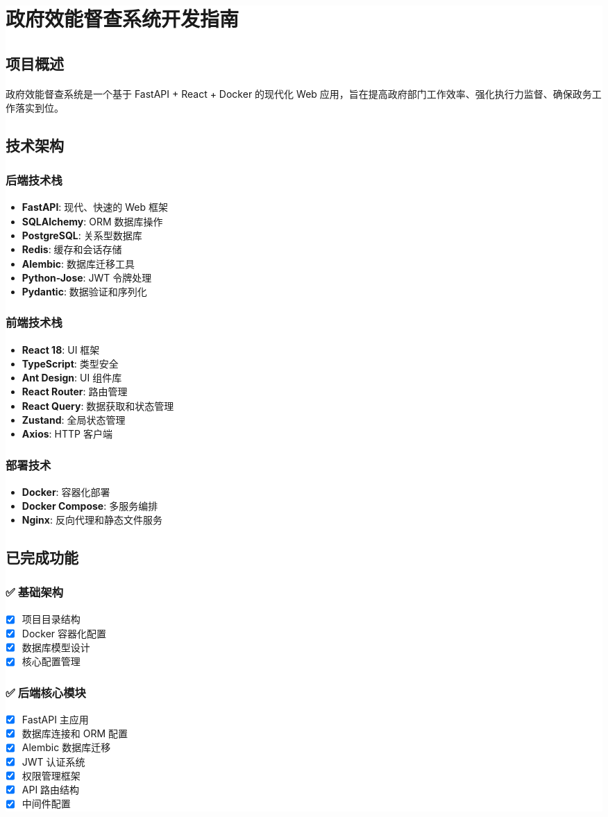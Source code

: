 # 政府效能督查系统开发指南

## 项目概述

政府效能督查系统是一个基于 FastAPI + React + Docker 的现代化 Web 应用，旨在提高政府部门工作效率、强化执行力监督、确保政务工作落实到位。

## 技术架构

### 后端技术栈
- **FastAPI**: 现代、快速的 Web 框架
- **SQLAlchemy**: ORM 数据库操作
- **PostgreSQL**: 关系型数据库
- **Redis**: 缓存和会话存储
- **Alembic**: 数据库迁移工具
- **Python-Jose**: JWT 令牌处理
- **Pydantic**: 数据验证和序列化

### 前端技术栈
- **React 18**: UI 框架
- **TypeScript**: 类型安全
- **Ant Design**: UI 组件库
- **React Router**: 路由管理
- **React Query**: 数据获取和状态管理
- **Zustand**: 全局状态管理
- **Axios**: HTTP 客户端

### 部署技术
- **Docker**: 容器化部署
- **Docker Compose**: 多服务编排
- **Nginx**: 反向代理和静态文件服务

## 已完成功能

### ✅ 基础架构
- [x] 项目目录结构
- [x] Docker 容器化配置
- [x] 数据库模型设计
- [x] 核心配置管理

### ✅ 后端核心模块
- [x] FastAPI 主应用
- [x] 数据库连接和 ORM 配置
- [x] Alembic 数据库迁移
- [x] JWT 认证系统
- [x] 权限管理框架
- [x] API 路由结构
- [x] 中间件配置
